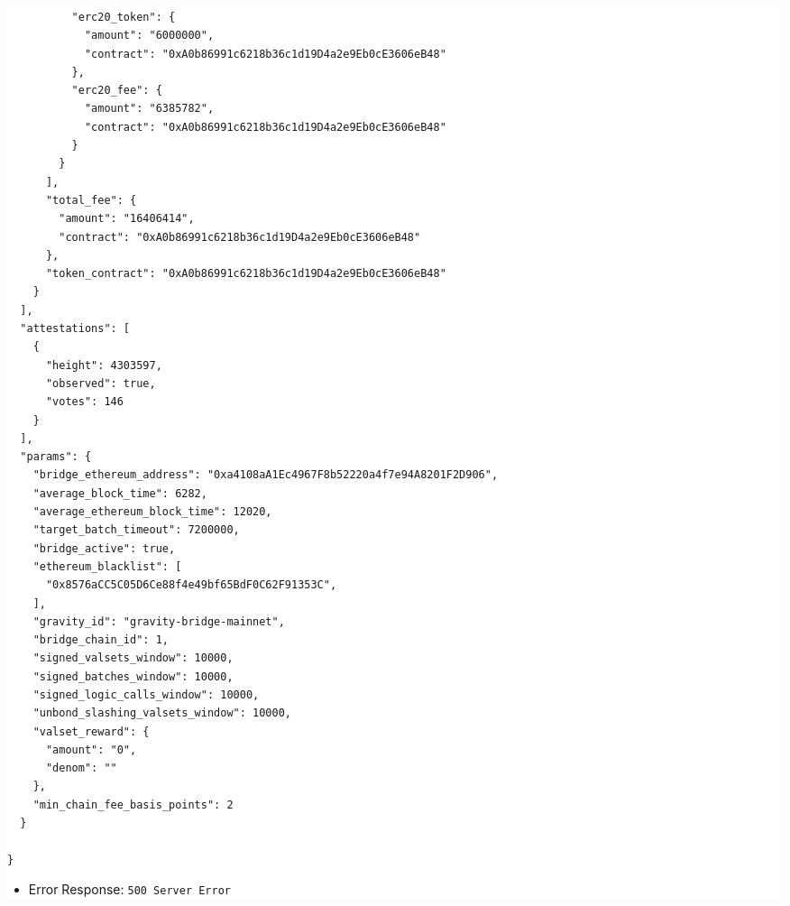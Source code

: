 ```
          "erc20_token": {
            "amount": "6000000",
            "contract": "0xA0b86991c6218b36c1d19D4a2e9Eb0cE3606eB48"
          },
          "erc20_fee": {
            "amount": "6385782",
            "contract": "0xA0b86991c6218b36c1d19D4a2e9Eb0cE3606eB48"
          }
        }
      ],
      "total_fee": {
        "amount": "16406414",
        "contract": "0xA0b86991c6218b36c1d19D4a2e9Eb0cE3606eB48"
      },
      "token_contract": "0xA0b86991c6218b36c1d19D4a2e9Eb0cE3606eB48"
    }
  ],
  "attestations": [
    {
      "height": 4303597,
      "observed": true,
      "votes": 146
    }
  ],
  "params": {
    "bridge_ethereum_address": "0xa4108aA1Ec4967F8b52220a4f7e94A8201F2D906",
    "average_block_time": 6282,
    "average_ethereum_block_time": 12020,
    "target_batch_timeout": 7200000,
    "bridge_active": true,
    "ethereum_blacklist": [
      "0x8576aCC5C05D6Ce88f4e49bf65BdF0C62F91353C",
    ],
    "gravity_id": "gravity-bridge-mainnet",
    "bridge_chain_id": 1,
    "signed_valsets_window": 10000,
    "signed_batches_window": 10000,
    "signed_logic_calls_window": 10000,
    "unbond_slashing_valsets_window": 10000,
    "valset_reward": {
      "amount": "0",
      "denom": ""
    },
    "min_chain_fee_basis_points": 2
  }
 
}
```

- Error Response: `500 Server Error`
